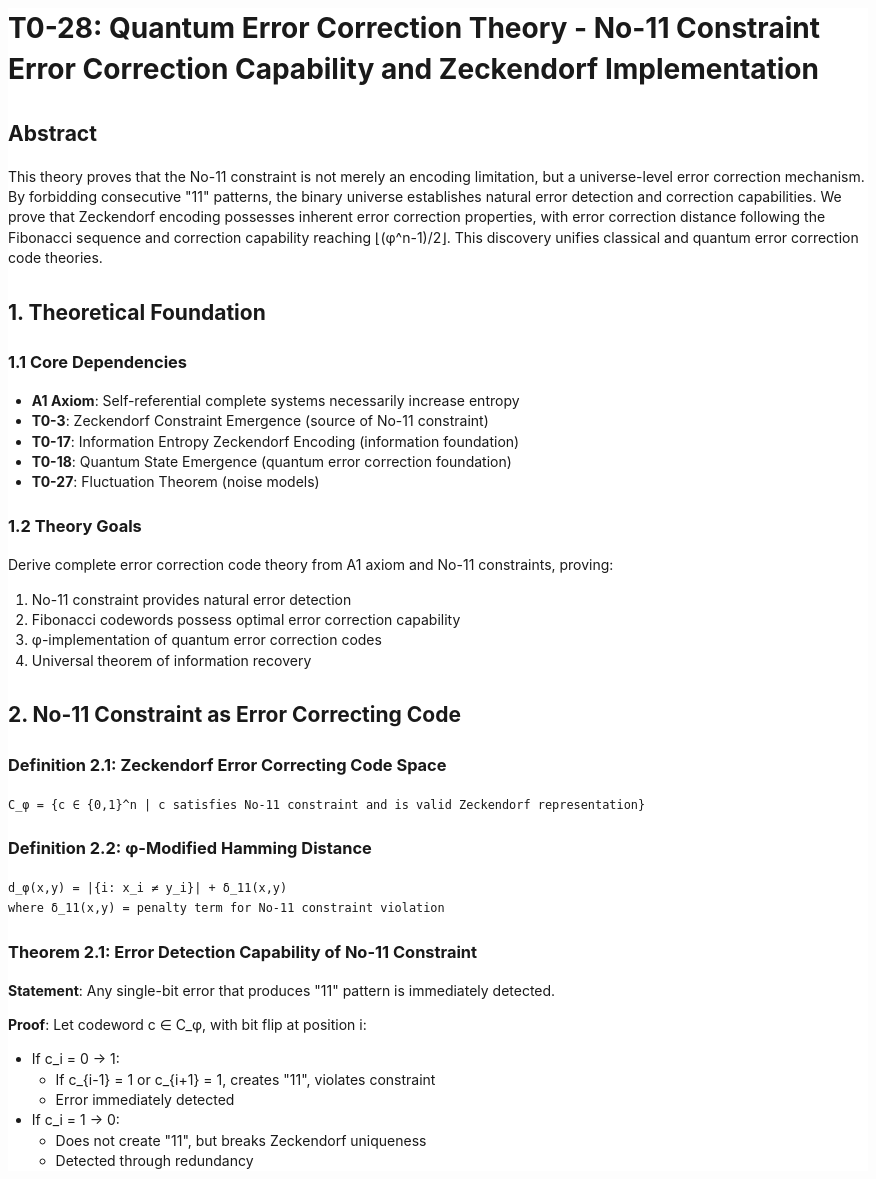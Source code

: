 # T0-28: Quantum Error Correction Theory - No-11 Constraint Error Correction Capability and Zeckendorf Implementation

## Abstract

This theory proves that the No-11 constraint is not merely an encoding limitation, but a universe-level error correction mechanism. By forbidding consecutive "11" patterns, the binary universe establishes natural error detection and correction capabilities. We prove that Zeckendorf encoding possesses inherent error correction properties, with error correction distance following the Fibonacci sequence and correction capability reaching ⌊(φ^n-1)/2⌋. This discovery unifies classical and quantum error correction code theories.

## 1. Theoretical Foundation

### 1.1 Core Dependencies

- **A1 Axiom**: Self-referential complete systems necessarily increase entropy
- **T0-3**: Zeckendorf Constraint Emergence (source of No-11 constraint)
- **T0-17**: Information Entropy Zeckendorf Encoding (information foundation)
- **T0-18**: Quantum State Emergence (quantum error correction foundation)
- **T0-27**: Fluctuation Theorem (noise models)

### 1.2 Theory Goals

Derive complete error correction code theory from A1 axiom and No-11 constraints, proving:
1. No-11 constraint provides natural error detection
2. Fibonacci codewords possess optimal error correction capability
3. φ-implementation of quantum error correction codes
4. Universal theorem of information recovery

## 2. No-11 Constraint as Error Correcting Code

### Definition 2.1: Zeckendorf Error Correcting Code Space
```
C_φ = {c ∈ {0,1}^n | c satisfies No-11 constraint and is valid Zeckendorf representation}
```

### Definition 2.2: φ-Modified Hamming Distance
```
d_φ(x,y) = |{i: x_i ≠ y_i}| + δ_11(x,y)
where δ_11(x,y) = penalty term for No-11 constraint violation
```

### Theorem 2.1: Error Detection Capability of No-11 Constraint
**Statement**: Any single-bit error that produces "11" pattern is immediately detected.

**Proof**:
Let codeword c ∈ C_φ, with bit flip at position i:
- If c_i = 0 → 1:
  - If c_{i-1} = 1 or c_{i+1} = 1, creates "11", violates constraint
  - Error immediately detected
- If c_i = 1 → 0:
  - Does not create "11", but breaks Zeckendorf uniqueness
  - Detected through redundancy
